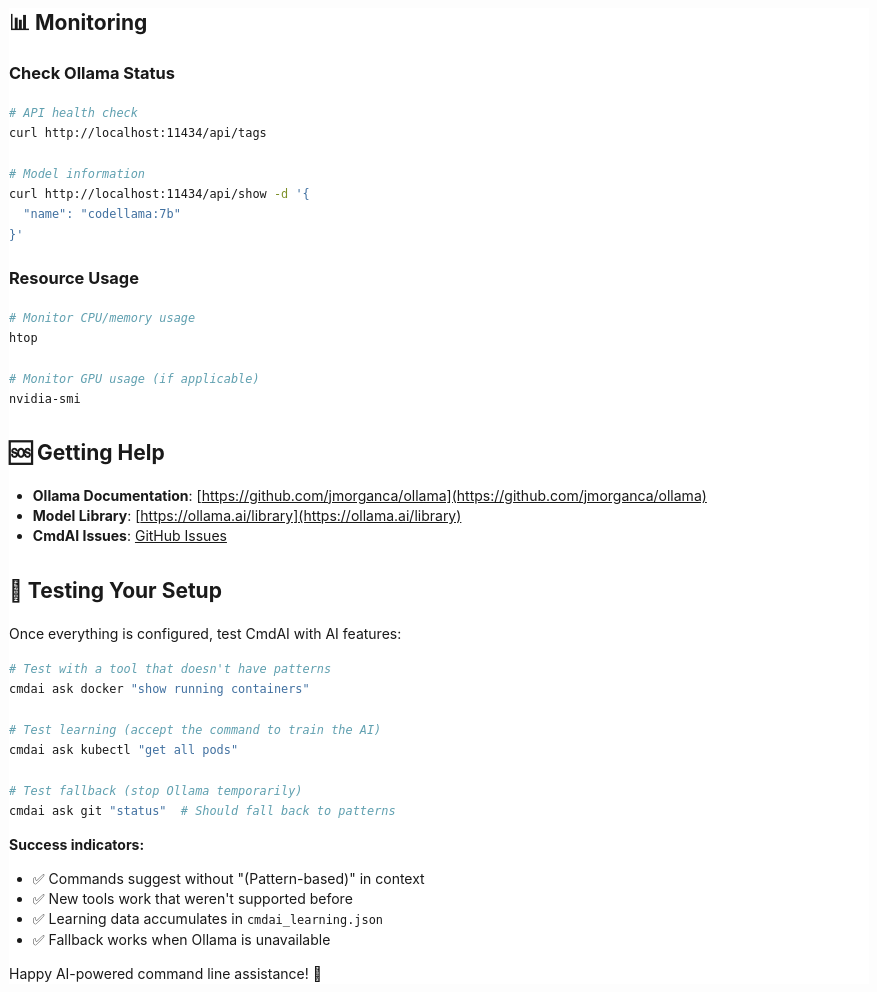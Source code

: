 ## 📊 Monitoring

### Check Ollama Status

```bash
# API health check
curl http://localhost:11434/api/tags

# Model information
curl http://localhost:11434/api/show -d '{
  "name": "codellama:7b"
}'
```

### Resource Usage

```bash
# Monitor CPU/memory usage
htop

# Monitor GPU usage (if applicable)
nvidia-smi
```

## 🆘 Getting Help

- **Ollama Documentation**: [https://github.com/jmorganca/ollama](https://github.com/jmorganca/ollama)
- **Model Library**: [https://ollama.ai/library](https://ollama.ai/library)
- **CmdAI Issues**: [GitHub Issues](https://github.com/yoshiwatanabe/cmdai/issues)

## 🎯 Testing Your Setup

Once everything is configured, test CmdAI with AI features:

```bash
# Test with a tool that doesn't have patterns
cmdai ask docker "show running containers"

# Test learning (accept the command to train the AI)
cmdai ask kubectl "get all pods"

# Test fallback (stop Ollama temporarily)
cmdai ask git "status"  # Should fall back to patterns
```

**Success indicators:**
- ✅ Commands suggest without "(Pattern-based)" in context
- ✅ New tools work that weren't supported before
- ✅ Learning data accumulates in `cmdai_learning.json`
- ✅ Fallback works when Ollama is unavailable

Happy AI-powered command line assistance! 🚀